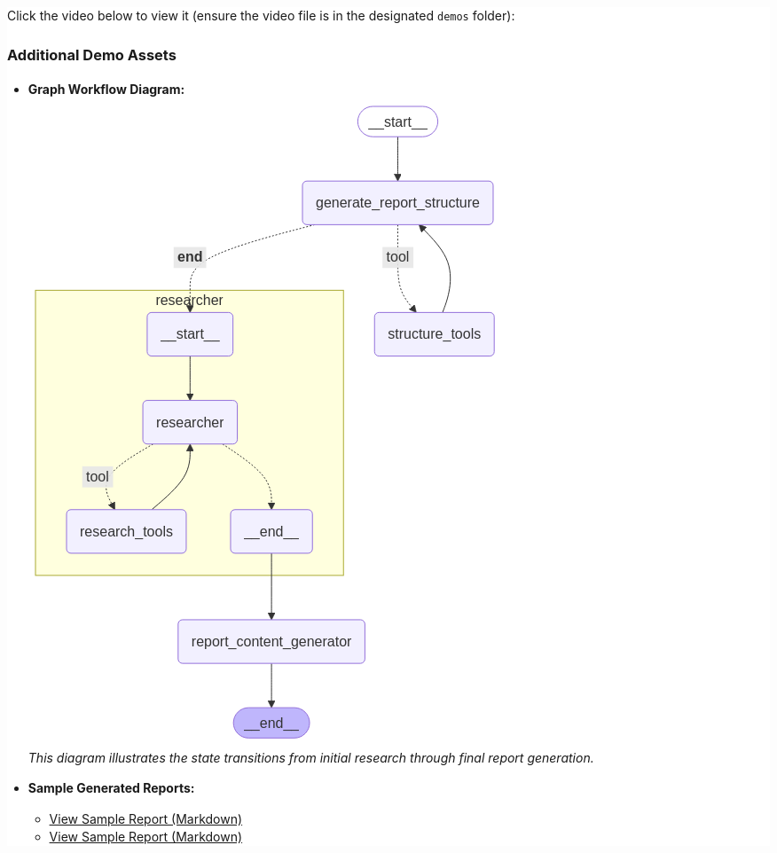 Click the video below to view it (ensure the video file is in the designated `demos` folder):

<video width="800" controls>
  <source src="demos/ai-report-generator-demo(1).mp4" type="video/mp4">
  Your browser does not support the video tag.
</video>

### Additional Demo Assets
- **Graph Workflow Diagram:**  
  ![Graph Workflow](demos/graph.png)  
  _This diagram illustrates the state transitions from initial research through final report generation._

- **Sample Generated Reports:**  
  - [View Sample Report (Markdown)](demos/demo_report_1.md)
  - [View Sample Report (Markdown)](demos/demo_report_2.md)

